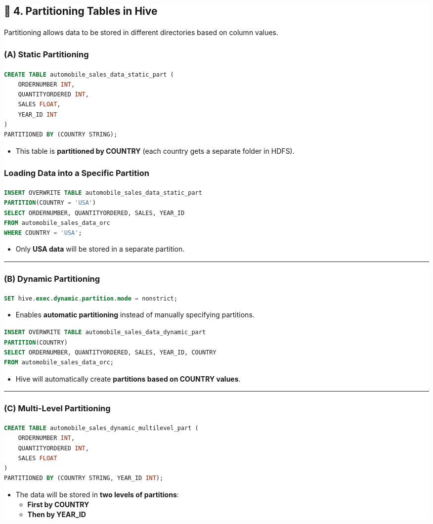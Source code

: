 
## **📌 4. Partitioning Tables in Hive**
Partitioning allows data to be stored in different directories based on column values.

### **(A) Static Partitioning**
```sql
CREATE TABLE automobile_sales_data_static_part (
    ORDERNUMBER INT,
    QUANTITYORDERED INT,
    SALES FLOAT,
    YEAR_ID INT
)
PARTITIONED BY (COUNTRY STRING);
```
- This table is **partitioned by COUNTRY** (each country gets a separate folder in HDFS).

### **Loading Data into a Specific Partition**
```sql
INSERT OVERWRITE TABLE automobile_sales_data_static_part 
PARTITION(COUNTRY = 'USA') 
SELECT ORDERNUMBER, QUANTITYORDERED, SALES, YEAR_ID 
FROM automobile_sales_data_orc 
WHERE COUNTRY = 'USA';
```
- Only **USA data** will be stored in a separate partition.

---

### **(B) Dynamic Partitioning**
```sql
SET hive.exec.dynamic.partition.mode = nonstrict;
```
- Enables **automatic partitioning** instead of manually specifying partitions.

```sql
INSERT OVERWRITE TABLE automobile_sales_data_dynamic_part 
PARTITION(COUNTRY) 
SELECT ORDERNUMBER, QUANTITYORDERED, SALES, YEAR_ID, COUNTRY 
FROM automobile_sales_data_orc;
```
- Hive will automatically create **partitions based on COUNTRY values**.

---

### **(C) Multi-Level Partitioning**
```sql
CREATE TABLE automobile_sales_dynamic_multilevel_part (
    ORDERNUMBER INT,
    QUANTITYORDERED INT,
    SALES FLOAT
)
PARTITIONED BY (COUNTRY STRING, YEAR_ID INT);
```
- The data will be stored in **two levels of partitions**:  
  - **First by COUNTRY**  
  - **Then by YEAR_ID**
